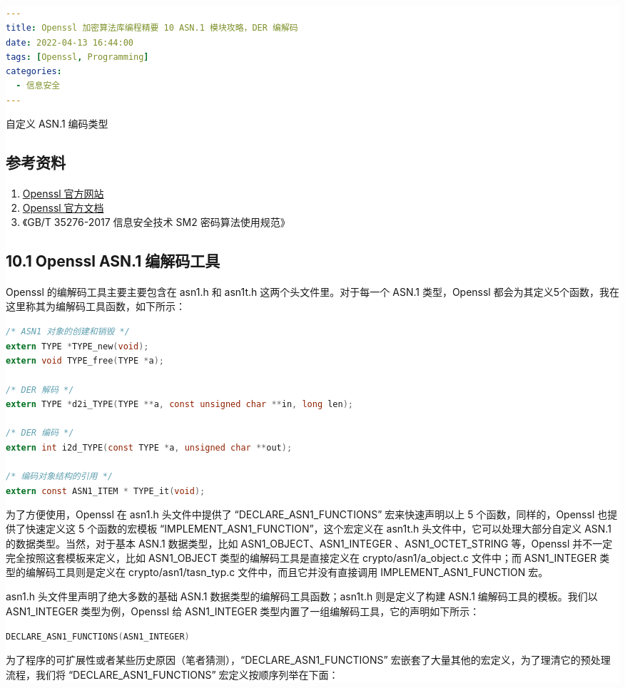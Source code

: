 ```yaml
---
title: Openssl 加密算法库编程精要 10 ASN.1 模块攻略，DER 编解码
date: 2022-04-13 16:44:00
tags: [Openssl, Programming]
categories:
  - 信息安全
---
```


自定义 ASN.1 编码类型


## 参考资料

1. [Openssl 官方网站](https://www.openssl.org/)
2. [Openssl 官方文档](https://docs.openssl.org/master/)
3. 《GB/T 35276-2017 信息安全技术 SM2 密码算法使用规范》

## 10.1 Openssl ASN.1 编解码工具

Openssl 的编解码工具主要主要包含在 asn1.h 和 asn1t.h 这两个头文件里。对于每一个 ASN.1 类型，Openssl 都会为其定义5个函数，我在这里称其为编解码工具函数，如下所示：

``` C
/* ASN1 对象的创建和销毁 */
extern TYPE *TYPE_new(void);
extern void TYPE_free(TYPE *a);

/* DER 解码 */
extern TYPE *d2i_TYPE(TYPE **a, const unsigned char **in, long len);

/* DER 编码 */
extern int i2d_TYPE(const TYPE *a, unsigned char **out);

/* 编码对象结构的引用 */
extern const ASN1_ITEM * TYPE_it(void);
```

为了方便使用，Openssl 在 asn1.h 头文件中提供了 “DECLARE_ASN1_FUNCTIONS” 宏来快速声明以上 5 个函数，同样的，Openssl 也提供了快速定义这 5 个函数的宏模板 “IMPLEMENT_ASN1_FUNCTION”，这个宏定义在 asn1t.h 头文件中，它可以处理大部分自定义 ASN.1 的数据类型。当然，对于基本 ASN.1 数据类型，比如 ASN1_OBJECT、ASN1_INTEGER 、ASN1_OCTET_STRING 等，Openssl 并不一定完全按照这套模板来定义，比如 ASN1_OBJECT 类型的编解码工具是直接定义在 crypto/asn1/a_object.c 文件中；而 ASN1_INTEGER 类型的编解码工具则是定义在 crypto/asn1/tasn_typ.c 文件中，而且它并没有直接调用 IMPLEMENT_ASN1_FUNCTION 宏。

asn1.h 头文件里声明了绝大多数的基础 ASN.1 数据类型的编解码工具函数；asn1t.h 则是定义了构建 ASN.1 编解码工具的模板。我们以 ASN1_INTEGER 类型为例，Openssl 给 ASN1_INTEGER 类型内置了一组编解码工具，它的声明如下所示：

``` C
DECLARE_ASN1_FUNCTIONS(ASN1_INTEGER)
```

为了程序的可扩展性或者某些历史原因（笔者猜测），“DECLARE_ASN1_FUNCTIONS” 宏嵌套了大量其他的宏定义，为了理清它的预处理流程，我们将 “DECLARE_ASN1_FUNCTIONS” 宏定义按顺序列举在下面：
